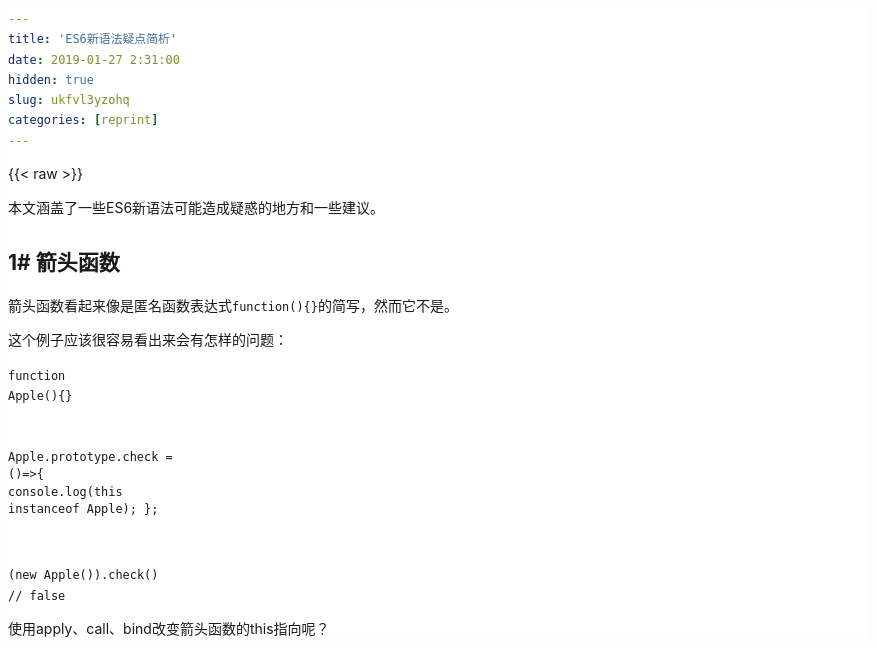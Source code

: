 ```yaml
---
title: 'ES6新语法疑点简析' 
date: 2019-01-27 2:31:00
hidden: true
slug: ukfvl3yzohq
categories: [reprint]
---
```


{{< raw >}}

                    
<p>本文涵盖了一些ES6新语法可能造成疑惑的地方和一些建议。</p>
<h2 id="articleHeader0">1# 箭头函数</h2>
<p>箭头函数看起来像是匿名函数表达式<code>function(){}</code>的简写，然而它不是。</p>
<p>这个例子应该很容易看出来会有怎样的问题：</p>
<div class="widget-codetool" style="display:none;">
      <div class="widget-codetool--inner">
      <span class="selectCode code-tool" data-toggle="tooltip" data-placement="top" title="" data-original-title="全选"></span>
      <span type="button" class="copyCode code-tool" data-toggle="tooltip" data-placement="top" data-clipboard-text="function Apple(){}

Apple.prototype.check = ()=>{
    console.log(this instanceof Apple);
};

(new Apple()).check() // false" title="" data-original-title="复制"></span>
      <span type="button" class="saveToNote code-tool" data-toggle="tooltip" data-placement="top" title="" data-original-title="放进笔记"></span>
      </div>
      </div><pre class="javascript hljs"><code class="js"><span class="hljs-function"><span class="hljs-keyword">function</span> <span class="hljs-title">Apple</span>(<span class="hljs-params"></span>)</span>{}

Apple.prototype.check = <span class="hljs-function"><span class="hljs-params">()</span>=&gt;</span>{
    <span class="hljs-built_in">console</span>.log(<span class="hljs-keyword">this</span> <span class="hljs-keyword">instanceof</span> Apple);
};

(<span class="hljs-keyword">new</span> Apple()).check() <span class="hljs-comment">// false</span></code></pre>
<p>使用apply、call、bind改变箭头函数的this指向呢？</p>
<div class="widget-codetool" style="display:none;">
      <div class="widget-codetool--inner">
      <span class="selectCode code-tool" data-toggle="tooltip" data-placement="top" title="" data-original-title="全选"></span>
      <span type="button" class="copyCode code-tool" data-toggle="tooltip" data-placement="top" data-clipboard-text="var i = 0;
var xx = ()=>{ console.log(++i, this) };
var yy = function(){ console.log(++i, this) };
